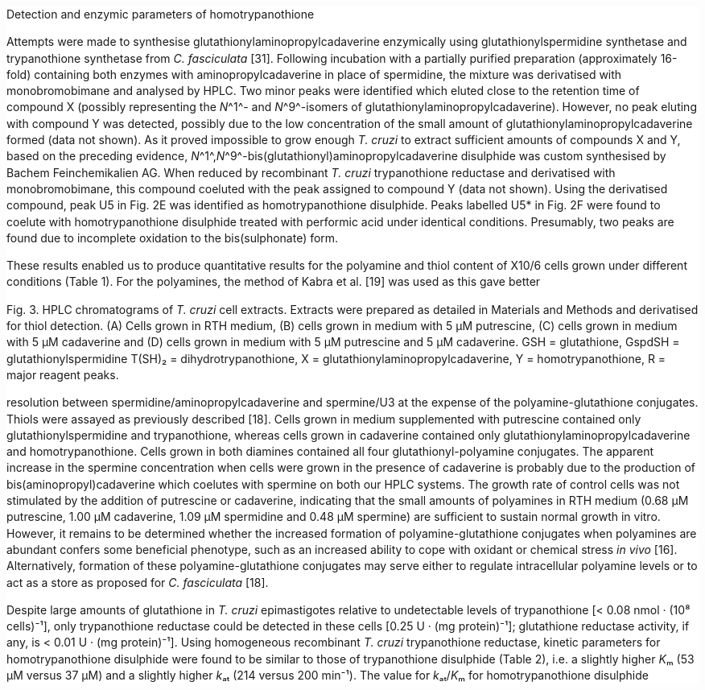 Detection and enzymic parameters of homotrypanothione

Attempts were made to synthesise glutathionylaminopropylcadaverine enzymically using glutathionylspermidine synthetase and trypanothione synthetase from *C. fasciculata* [31]. Following incubation with a partially purified preparation (approximately 16-fold) containing both enzymes with aminopropylcadaverine in place of spermidine, the mixture was derivatised with monobromobimane and analysed by HPLC. Two minor peaks were identified which eluted close to the retention time of compound X (possibly representing the *N*^1^- and *N*^9^-isomers of glutathionylaminopropylcadaverine). However, no peak eluting with compound Y was detected, possibly due to the low concentration of the small amount of glutathionylaminopropylcadaverine formed (data not shown). As it proved impossible to grow enough *T. cruzi* to extract sufficient amounts of compounds X and Y, based on the preceding evidence, *N*^1^,*N*^9^-bis(glutathionyl)aminopropylcadaverine disulphide was custom synthesised by Bachem Feinchemikalien AG. When reduced by recombinant *T. cruzi* trypanothione reductase and derivatised with monobromobimane, this compound coeluted with the peak assigned to compound Y (data not shown). Using the derivatised compound, peak U5 in Fig. 2E was identified as homotrypanothione disulphide. Peaks labelled U5* in Fig. 2F were found to coelute with homotrypanothione disulphide treated with performic acid under identical conditions. Presumably, two peaks are found due to incomplete oxidation to the bis(sulphonate) form.

These results enabled us to produce quantitative results for the polyamine and thiol content of X10/6 cells grown under different conditions (Table 1). For the polyamines, the method of Kabra et al. [19] was used as this gave better

Fig. 3. HPLC chromatograms of *T. cruzi* cell extracts. Extracts were prepared as detailed in Materials and Methods and derivatised for thiol detection. (A) Cells grown in RTH medium, (B) cells grown in medium with 5 μM putrescine, (C) cells grown in medium with 5 μM cadaverine and (D) cells grown in medium with 5 μM putrescine and 5 μM cadaverine. GSH = glutathione, GspdSH = glutathionylspermidine T(SH)₂ = dihydrotrypanothione, X = glutathionylaminopropylcadaverine, Y = homotrypanothione, R = major reagent peaks.

resolution between spermidine/aminopropylcadaverine and spermine/U3 at the expense of the polyamine-glutathione conjugates. Thiols were assayed as previously described [18]. Cells grown in medium supplemented with putrescine contained only glutathionylspermidine and trypanothione, whereas cells grown in cadaverine contained only glutathionylaminopropylcadaverine and homotrypanothione. Cells grown in both diamines contained all four glutathionyl-polyamine conjugates. The apparent increase in the spermine concentration when cells were grown in the presence of cadaverine is probably due to the production of bis(aminopropyl)cadaverine which coelutes with spermine on both our HPLC systems. The growth rate of control cells was not stimulated by the addition of putrescine or cadaverine, indicating that the small amounts of polyamines in RTH medium (0.68 μM putrescine, 1.00 μM cadaverine, 1.09 μM spermidine and 0.48 μM spermine) are sufficient to sustain normal growth in vitro. However, it remains to be determined whether the increased formation of polyamine-glutathione conjugates when polyamines are abundant confers some beneficial phenotype, such as an increased ability to cope with oxidant or chemical stress *in vivo* [16]. Alternatively, formation of these polyamine-glutathione conjugates may serve either to regulate intracellular polyamine levels or to act as a store as proposed for *C. fasciculata* [18].

Despite large amounts of glutathione in *T. cruzi* epimastigotes relative to undetectable levels of trypanothione [< 0.08 nmol · (10⁸ cells)⁻¹], only trypanothione reductase could be detected in these cells [0.25 U · (mg protein)⁻¹]; glutathione reductase activity, if any, is < 0.01 U · (mg protein)⁻¹]. Using homogeneous recombinant *T. cruzi* trypanothione reductase, kinetic parameters for homotrypanothione disulphide were found to be similar to those of trypanothione disulphide (Table 2), i.e. a slightly higher *K*ₘ (53 μM versus 37 μM) and a slightly higher *k*ₐₜ (214 versus 200 min⁻¹). The value for *k*ₐₜ/*K*ₘ for homotrypanothione disulphide
